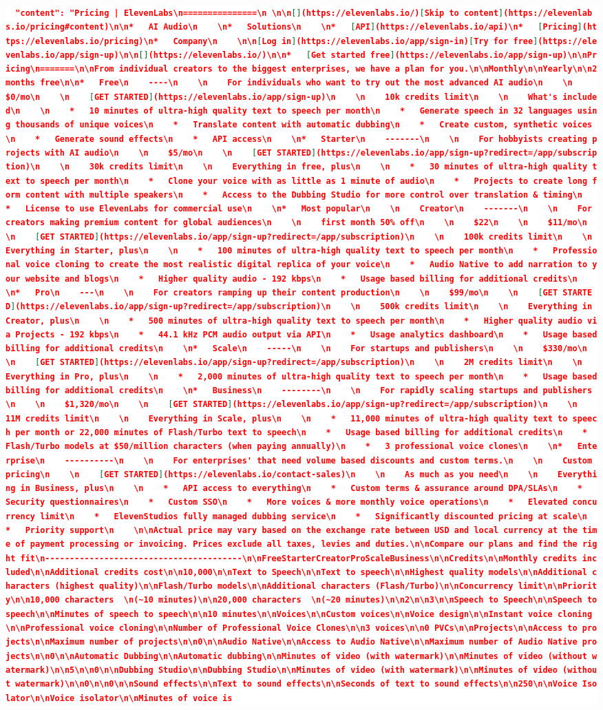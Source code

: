 ```json
  "content": "Pricing | ElevenLabs\n===============\n \n\n[](https://elevenlabs.io/)[Skip to content](https://elevenlabs.io/pricing#content)\n\n*   AI Audio\n    \n*   Solutions\n    \n*   [API](https://elevenlabs.io/api)\n*   [Pricing](https://elevenlabs.io/pricing)\n*   Company\n    \n\n[Log in](https://elevenlabs.io/app/sign-in)[Try for free](https://elevenlabs.io/app/sign-up)\n\n[](https://elevenlabs.io/)\n\n*   [Get started free](https://elevenlabs.io/app/sign-up)\n\nPricing\n=======\n\nFrom individual creators to the biggest enterprises, we have a plan for you.\n\nMonthly\n\nYearly\n\n2 months free\n\n*   Free\n    ----\n    \n    For individuals who want to try out the most advanced AI audio\n    \n    $0/mo\n    \n    [GET STARTED](https://elevenlabs.io/app/sign-up)\n    \n    10k credits limit\n    \n    What's included\n    \n    *   10 minutes of ultra-high quality text to speech per month\n    *   Generate speech in 32 languages using thousands of unique voices\n    *   Translate content with automatic dubbing\n    *   Create custom, synthetic voices\n    *   Generate sound effects\n    *   API access\n    \n*   Starter\n    -------\n    \n    For hobbyists creating projects with AI audio\n    \n    $5/mo\n    \n    [GET STARTED](https://elevenlabs.io/app/sign-up?redirect=/app/subscription)\n    \n    30k credits limit\n    \n    Everything in free, plus\n    \n    *   30 minutes of ultra-high quality text to speech per month\n    *   Clone your voice with as little as 1 minute of audio\n    *   Projects to create long form content with multiple speakers\n    *   Access to the Dubbing Studio for more control over translation & timing\n    *   License to use ElevenLabs for commercial use\n    \n*   Most popular\n    \n    Creator\n    -------\n    \n    For creators making premium content for global audiences\n    \n    first month 50% off\n    \n    $22\n    \n    $11/mo\n    \n    [GET STARTED](https://elevenlabs.io/app/sign-up?redirect=/app/subscription)\n    \n    100k credits limit\n    \n    Everything in Starter, plus\n    \n    *   100 minutes of ultra-high quality text to speech per month\n    *   Professional voice cloning to create the most realistic digital replica of your voice\n    *   Audio Native to add narration to your website and blogs\n    *   Higher quality audio - 192 kbps\n    *   Usage based billing for additional credits\n    \n*   Pro\n    ---\n    \n    For creators ramping up their content production\n    \n    $99/mo\n    \n    [GET STARTED](https://elevenlabs.io/app/sign-up?redirect=/app/subscription)\n    \n    500k credits limit\n    \n    Everything in Creator, plus\n    \n    *   500 minutes of ultra-high quality text to speech per month\n    *   Higher quality audio via Projects - 192 kbps\n    *   44.1 kHz PCM audio output via API\n    *   Usage analytics dashboard\n    *   Usage based billing for additional credits\n    \n*   Scale\n    -----\n    \n    For startups and publishers\n    \n    $330/mo\n    \n    [GET STARTED](https://elevenlabs.io/app/sign-up?redirect=/app/subscription)\n    \n    2M credits limit\n    \n    Everything in Pro, plus\n    \n    *   2,000 minutes of ultra-high quality text to speech per month\n    *   Usage based billing for additional credits\n    \n*   Business\n    --------\n    \n    For rapidly scaling startups and publishers\n    \n    $1,320/mo\n    \n    [GET STARTED](https://elevenlabs.io/app/sign-up?redirect=/app/subscription)\n    \n    11M credits limit\n    \n    Everything in Scale, plus\n    \n    *   11,000 minutes of ultra-high quality text to speech per month or 22,000 minutes of Flash/Turbo text to speech\n    *   Usage based billing for additional credits\n    *   Flash/Turbo models at $50/million characters (when paying annually)\n    *   3 professional voice clones\n    \n*   Enterprise\n    ----------\n    \n    For enterprises' that need volume based discounts and custom terms.\n    \n    Custom pricing\n    \n    [GET STARTED](https://elevenlabs.io/contact-sales)\n    \n    As much as you need\n    \n    Everything in Business, plus\n    \n    *   API access to everything\n    *   Custom terms & assurance around DPA/SLAs\n    *   Security questionnaires\n    *   Custom SSO\n    *   More voices & more monthly voice operations\n    *   Elevated concurrency limit\n    *   ElevenStudios fully managed dubbing service\n    *   Significantly discounted pricing at scale\n    *   Priority support\n    \n\nActual price may vary based on the exchange rate between USD and local currency at the time of payment processing or invoicing. Prices exclude all taxes, levies and duties.\n\nCompare our plans and find the right fit\n----------------------------------------\n\nFreeStarterCreatorProScaleBusiness\n\nCredits\n\nMonthly credits included\n\nAdditional credits cost\n\n10,000\n\nText to Speech\n\nText to speech\n\nHighest quality models\n\nAdditional characters (highest quality)\n\nFlash/Turbo models\n\nAdditional characters (Flash/Turbo)\n\nConcurrency limit\n\nPriority\n\n10,000 characters  \n(~10 minutes)\n\n20,000 characters  \n(~20 minutes)\n\n2\n\n3\n\nSpeech to Speech\n\nSpeech to speech\n\nMinutes of speech to speech\n\n10 minutes\n\nVoices\n\nCustom voices\n\nVoice design\n\nInstant voice cloning\n\nProfessional voice cloning\n\nNumber of Professional Voice Clones\n\n3 voices\n\n0 PVCs\n\nProjects\n\nAccess to projects\n\nMaximum number of projects\n\n0\n\nAudio Native\n\nAccess to Audio Native\n\nMaximum number of Audio Native projects\n\n0\n\nAutomatic Dubbing\n\nAutomatic dubbing\n\nMinutes of video (with watermark)\n\nMinutes of video (without watermark)\n\n5\n\n0\n\nDubbing Studio\n\nDubbing Studio\n\nMinutes of video (with watermark)\n\nMinutes of video (without watermark)\n\n0\n\n0\n\nSound effects\n\nText to sound effects\n\nSeconds of text to sound effects\n\n250\n\nVoice Isolator\n\nVoice isolator\n\nMinutes of voice is
```